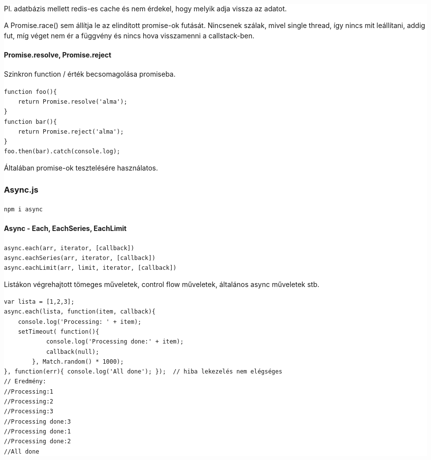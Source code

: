 Pl. adatbázis mellett redis-es cache és nem érdekel, hogy melyik adja vissza az adatot.

A Promise.race() sem állítja le az elindított promise-ok futását. Nincsenek szálak, mivel single thread, így nincs mit leállítani, addig fut, míg véget nem ér a függvény és nincs hova visszamenni a callstack-ben.

#### Promise.resolve, Promise.reject

Szinkron function / érték becsomagolása promiseba.

```
function foo(){
	return Promise.resolve('alma');
}
function bar(){
	return Promise.reject('alma');
}
foo.then(bar).catch(console.log);
```

Általában promise-ok tesztelésére használatos.

### Async.js

```
npm i async
```

#### Async - Each, EachSeries, EachLimit

```
async.each(arr, iterator, [callback])
async.eachSeries(arr, iterator, [callback])
async.eachLimit(arr, limit, iterator, [callback])
```

Listákon végrehajtott tömeges műveletek, control flow műveletek, általános async műveletek stb.

```
var lista = [1,2,3];
async.each(lista, function(item, callback){
	console.log('Processing: ' + item);
	setTimeout( function(){
			console.log('Processing done:' + item);
			callback(null);
		}, Match.random() * 1000);
}, function(err){ console.log('All done'); });	// hiba lekezelés nem elégséges
// Eredmény:
//Processing:1
//Processing:2
//Processing:3
//Processing done:3
//Processing done:1
//Processing done:2
//All done
```
